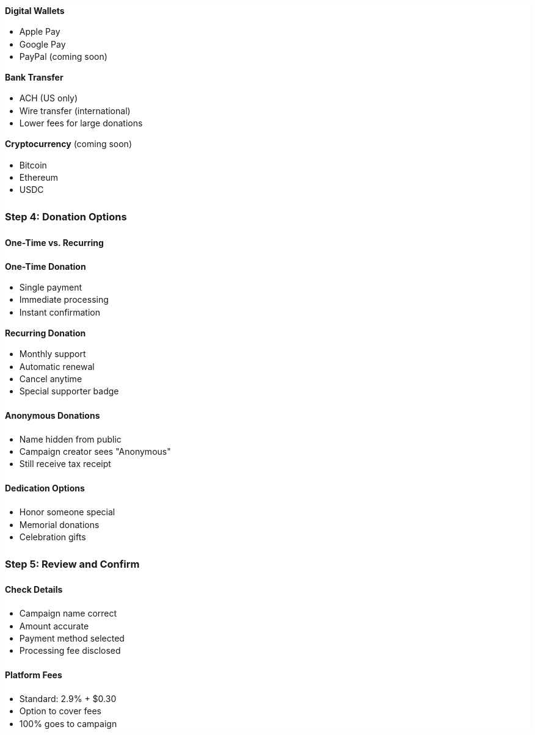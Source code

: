 **Digital Wallets**
- Apple Pay
- Google Pay
- PayPal (coming soon)

**Bank Transfer**
- ACH (US only)
- Wire transfer (international)
- Lower fees for large donations

**Cryptocurrency** (coming soon)
- Bitcoin
- Ethereum
- USDC

### Step 4: Donation Options

#### One-Time vs. Recurring

**One-Time Donation**
- Single payment
- Immediate processing
- Instant confirmation

**Recurring Donation**
- Monthly support
- Automatic renewal
- Cancel anytime
- Special supporter badge

#### Anonymous Donations
- Name hidden from public
- Campaign creator sees "Anonymous"
- Still receive tax receipt

#### Dedication Options
- Honor someone special
- Memorial donations
- Celebration gifts

### Step 5: Review and Confirm

#### Check Details
- Campaign name correct
- Amount accurate
- Payment method selected
- Processing fee disclosed

#### Platform Fees
- Standard: 2.9% + $0.30
- Option to cover fees
- 100% goes to campaign
